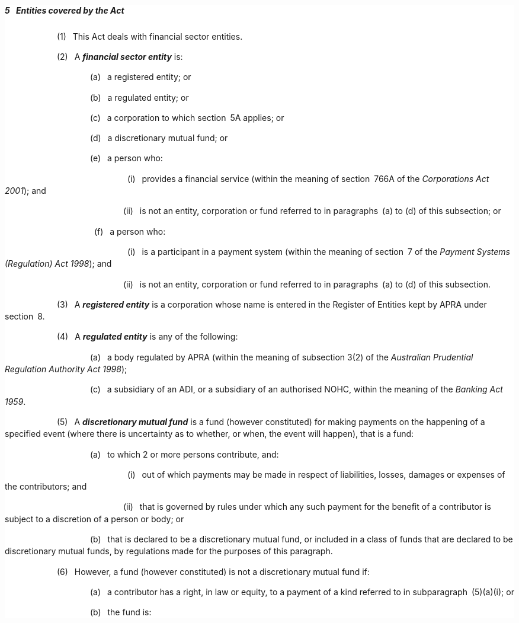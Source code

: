 ##### <a id="5"></a>5  Entities covered by the Act

             (1)  This Act deals with financial sector entities.

             (2)  A **_financial sector entity_** is:

                     (a)  a registered entity; or

                     (b)  a regulated entity; or

                     (c)  a corporation to which section 5A applies; or

                     (d)  a discretionary mutual fund; or

                     (e)  a person who:

                              (i)  provides a financial service (within the meaning of section 766A of the _Corporations Act 2001_); and

                             (ii)  is not an entity, corporation or fund referred to in paragraphs (a) to (d) of this subsection; or

                      (f)  a person who:

                              (i)  is a participant in a payment system (within the meaning of section 7 of the _Payment Systems (Regulation) Act 1998_); and

                             (ii)  is not an entity, corporation or fund referred to in paragraphs (a) to (d) of this subsection.

             (3)  A **_registered entity_** is a corporation whose name is entered in the Register of Entities kept by APRA under section 8.

             (4)  A **_regulated entity_** is any of the following:

                     (a)  a body regulated by APRA (within the meaning of subsection 3(2) of the _Australian Prudential Regulation Authority Act 1998_);

                     (c)  a subsidiary of an ADI, or a subsidiary of an authorised NOHC, within the meaning of the _Banking Act 1959_.

             (5)  A **_discretionary mutual fund_** is a fund (however constituted) for making payments on the happening of a specified event (where there is uncertainty as to whether, or when, the event will happen), that is a fund:

                     (a)  to which 2 or more persons contribute, and:

                              (i)  out of which payments may be made in respect of liabilities, losses, damages or expenses of the contributors; and

                             (ii)  that is governed by rules under which any such payment for the benefit of a contributor is subject to a discretion of a person or body; or

                     (b)  that is declared to be a discretionary mutual fund, or included in a class of funds that are declared to be discretionary mutual funds, by regulations made for the purposes of this paragraph.

             (6)  However, a fund (however constituted) is not a discretionary mutual fund if:

                     (a)  a contributor has a right, in law or equity, to a payment of a kind referred to in subparagraph (5)(a)(i); or

                     (b)  the fund is:
